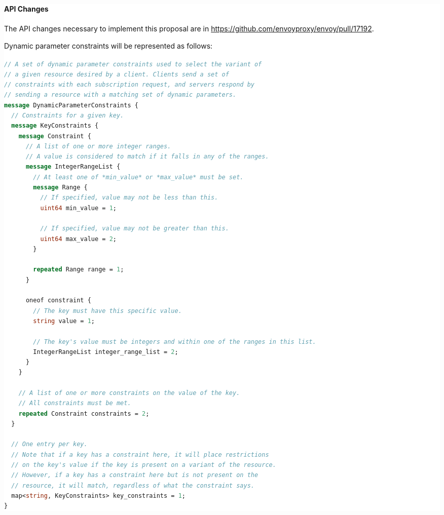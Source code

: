 #### API Changes

The API changes necessary to implement this proposal are in
https://github.com/envoyproxy/envoy/pull/17192.

Dynamic parameter constraints will be represented as follows:

```proto
// A set of dynamic parameter constraints used to select the variant of
// a given resource desired by a client. Clients send a set of
// constraints with each subscription request, and servers respond by
// sending a resource with a matching set of dynamic parameters.
message DynamicParameterConstraints {
  // Constraints for a given key.
  message KeyConstraints {
    message Constraint {
      // A list of one or more integer ranges.
      // A value is considered to match if it falls in any of the ranges.
      message IntegerRangeList {
        // At least one of *min_value* or *max_value* must be set.
        message Range {
          // If specified, value may not be less than this.
          uint64 min_value = 1;

          // If specified, value may not be greater than this.
          uint64 max_value = 2;
        }

        repeated Range range = 1;
      }

      oneof constraint {
        // The key must have this specific value.
        string value = 1;

        // The key's value must be integers and within one of the ranges in this list.
        IntegerRangeList integer_range_list = 2;
      }
    }

    // A list of one or more constraints on the value of the key.
    // All constraints must be met.
    repeated Constraint constraints = 2;
  }

  // One entry per key.
  // Note that if a key has a constraint here, it will place restrictions
  // on the key's value if the key is present on a variant of the resource.
  // However, if a key has a constraint here but is not present on the
  // resource, it will match, regardless of what the constraint says.
  map<string, KeyConstraints> key_constraints = 1;
}
```

